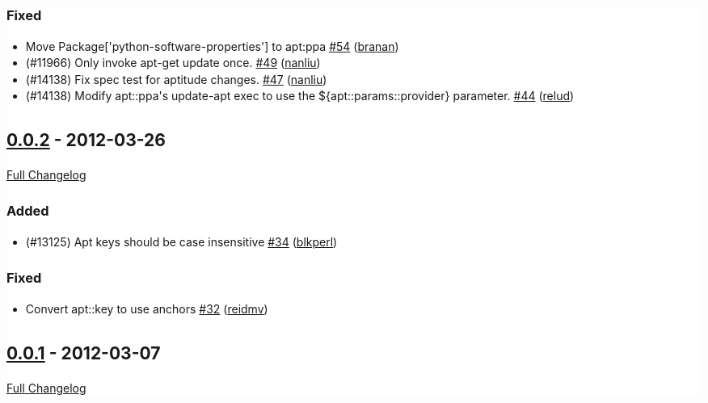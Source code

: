 ### Fixed

- Move Package['python-software-properties'] to apt:ppa [#54](https://github.com/puppetlabs/puppetlabs-apt/pull/54) ([branan](https://github.com/branan))
- (#11966) Only invoke apt-get update once. [#49](https://github.com/puppetlabs/puppetlabs-apt/pull/49) ([nanliu](https://github.com/nanliu))
- (#14138) Fix spec test for aptitude changes. [#47](https://github.com/puppetlabs/puppetlabs-apt/pull/47) ([nanliu](https://github.com/nanliu))
- (#14138) Modify apt::ppa's update-apt exec to use the ${apt::params::provider} parameter. [#44](https://github.com/puppetlabs/puppetlabs-apt/pull/44) ([relud](https://github.com/relud))

## [0.0.2](https://github.com/puppetlabs/puppetlabs-apt/tree/0.0.2) - 2012-03-26

[Full Changelog](https://github.com/puppetlabs/puppetlabs-apt/compare/0.0.1...0.0.2)

### Added

- (#13125) Apt keys should be case insensitive [#34](https://github.com/puppetlabs/puppetlabs-apt/pull/34) ([blkperl](https://github.com/blkperl))

### Fixed

- Convert apt::key to use anchors [#32](https://github.com/puppetlabs/puppetlabs-apt/pull/32) ([reidmv](https://github.com/reidmv))

## [0.0.1](https://github.com/puppetlabs/puppetlabs-apt/tree/0.0.1) - 2012-03-07

[Full Changelog](https://github.com/puppetlabs/puppetlabs-apt/compare/f848bac6072f99e1cd60a0cc0b84e5679c598dab...0.0.1)
